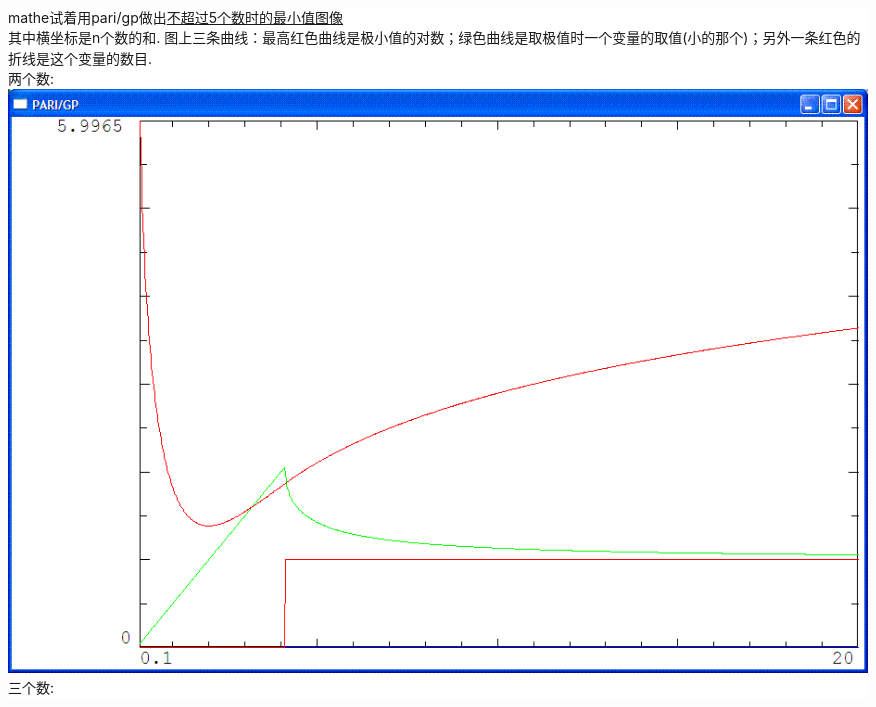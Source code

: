 mathe试着用pari/gp做出[不超过5个数时的最小值图像](https://bbs.emath.ac.cn/forum.php?mod=redirect&goto=findpost&ptid=164&pid=17791&fromuid=20)  
其中横坐标是n个数的和. 图上三条曲线：最高红色曲线是极小值的对数；绿色曲线是取极值时一个变量的取值(小的那个)；另外一条红色的折线是这个变量的数目.  
两个数:  
![t2](../images/cvineq/t2.GIF)  
三个数:  